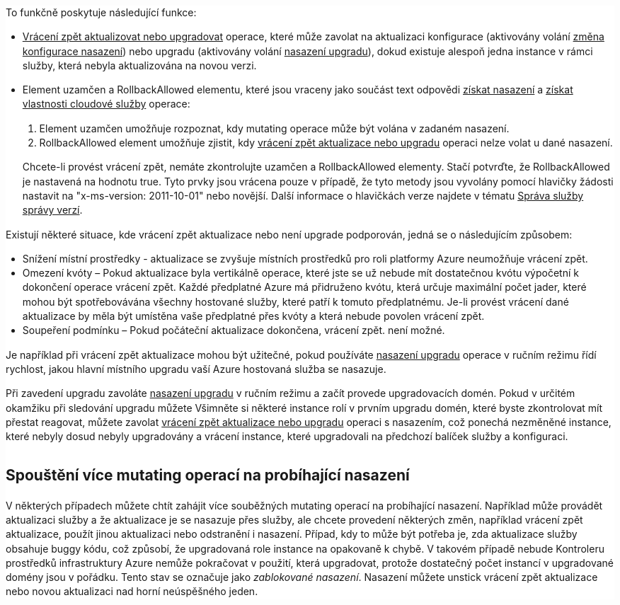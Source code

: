 To funkčně poskytuje následující funkce:

* [Vrácení zpět aktualizovat nebo upgradovat](https://msdn.microsoft.com/library/azure/hh403977.aspx) operace, které může zavolat na aktualizaci konfigurace (aktivovány volání [změna konfigurace nasazení](https://msdn.microsoft.com/library/azure/ee460809.aspx)) nebo upgradu (aktivovány volání [nasazení upgradu](https://msdn.microsoft.com/library/azure/ee460793.aspx)), dokud existuje alespoň jedna instance v rámci služby, která nebyla aktualizována na novou verzi.
* Element uzamčen a RollbackAllowed elementu, které jsou vraceny jako součást text odpovědi [získat nasazení](https://msdn.microsoft.com/library/azure/ee460804.aspx) a [získat vlastnosti cloudové služby](https://msdn.microsoft.com/library/azure/ee460806.aspx) operace:

  1. Element uzamčen umožňuje rozpoznat, kdy mutating operace může být volána v zadaném nasazení.
  2. RollbackAllowed element umožňuje zjistit, kdy [vrácení zpět aktualizace nebo upgradu](https://msdn.microsoft.com/library/azure/hh403977.aspx) operaci nelze volat u dané nasazení.

  Chcete-li provést vrácení zpět, nemáte zkontrolujte uzamčen a RollbackAllowed elementy. Stačí potvrďte, že RollbackAllowed je nastavená na hodnotu true. Tyto prvky jsou vrácena pouze v případě, že tyto metody jsou vyvolány pomocí hlavičky žádosti nastavit na "x-ms-version: 2011-10-01" nebo novější. Další informace o hlavičkách verze najdete v tématu [Správa služby správy verzí](https://msdn.microsoft.com/library/azure/gg592580.aspx).

Existují některé situace, kde vrácení zpět aktualizace nebo není upgrade podporován, jedná se o následujícím způsobem:

* Snížení místní prostředky - aktualizace se zvyšuje místních prostředků pro roli platformy Azure neumožňuje vrácení zpět.
* Omezení kvóty – Pokud aktualizace byla vertikálně operace, které jste se už nebude mít dostatečnou kvótu výpočetní k dokončení operace vrácení zpět. Každé předplatné Azure má přidruženo kvótu, která určuje maximální počet jader, které mohou být spotřebovávána všechny hostované služby, které patří k tomuto předplatnému. Je-li provést vrácení dané aktualizace by měla být umístěna vaše předplatné přes kvóty a která nebude povolen vrácení zpět.
* Soupeření podmínku – Pokud počáteční aktualizace dokončena, vrácení zpět. není možné.

Je například při vrácení zpět aktualizace mohou být užitečné, pokud používáte [nasazení upgradu](https://msdn.microsoft.com/library/azure/ee460793.aspx) operace v ručním režimu řídí rychlost, jakou hlavní místního upgradu vaší Azure hostovaná služba se nasazuje.

Při zavedení upgradu zavoláte [nasazení upgradu](https://msdn.microsoft.com/library/azure/ee460793.aspx) v ručním režimu a začít provede upgradovacích domén. Pokud v určitém okamžiku při sledování upgradu můžete Všimněte si některé instance rolí v prvním upgradu domén, které byste zkontrolovat mít přestat reagovat, můžete zavolat [vrácení zpět aktualizace nebo upgradu](https://msdn.microsoft.com/library/azure/hh403977.aspx) operaci s nasazením, což ponechá nezměněné instance, které nebyly dosud nebyly upgradovány a vrácení instance, které upgradovali na předchozí balíček služby a konfiguraci.

<a name="multiplemutatingoperations"></a>

## <a name="initiating-multiple-mutating-operations-on-an-ongoing-deployment"></a>Spouštění více mutating operací na probíhající nasazení
V některých případech můžete chtít zahájit více souběžných mutating operací na probíhající nasazení. Například může provádět aktualizaci služby a že aktualizace je se nasazuje přes služby, ale chcete provedení některých změn, například vrácení zpět aktualizace, použít jinou aktualizaci nebo odstranění i nasazení. Případ, kdy to může být potřeba je, zda aktualizace služby obsahuje buggy kódu, což způsobí, že upgradovaná role instance na opakovaně k chybě. V takovém případě nebude Kontroleru prostředků infrastruktury Azure nemůže pokračovat v použití, která upgradovat, protože dostatečný počet instancí v upgradované domény jsou v pořádku. Tento stav se označuje jako *zablokované nasazení*. Nasazení můžete unstick vrácení zpět aktualizace nebo novou aktualizaci nad horní neúspěšného jeden.
